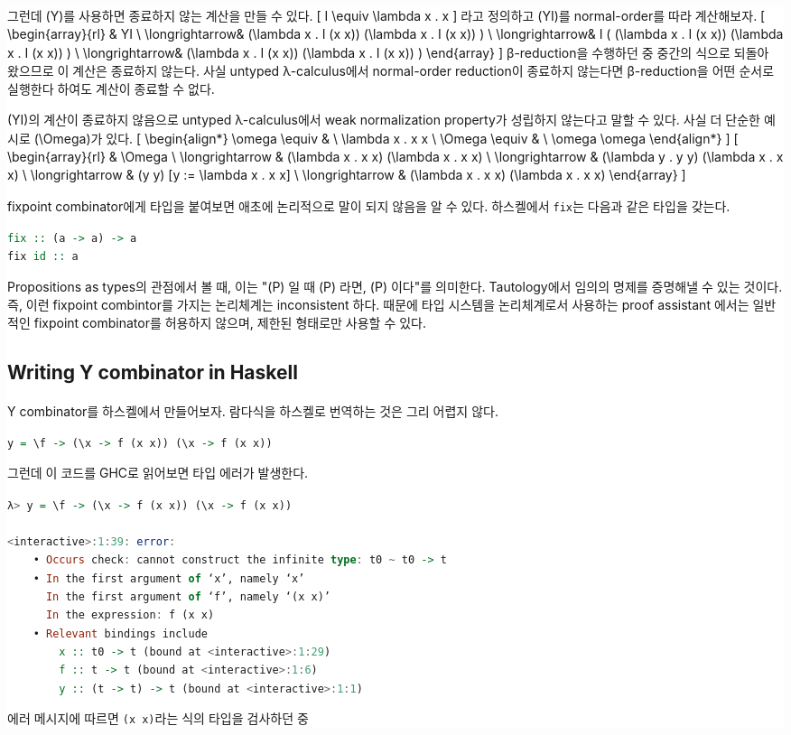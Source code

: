 그런데 \(Y\)를 사용하면 종료하지 않는 계산을 만들 수 있다.
\[
  I \equiv \lambda x . x
\]
라고 정의하고 \(YI\)를 normal-order를 따라 계산해보자.
\[
  \begin{array}{rl}
                   & YI    \\
    \longrightarrow& (\lambda x . I (x x)) (\lambda x . I (x x)) ) \\
    \longrightarrow& I ( (\lambda x . I (x x)) (\lambda x . I (x x)) ) \\
    \longrightarrow& (\lambda x . I (x x)) (\lambda x . I (x x)) )
  \end{array}
\]
β-reduction을 수행하던 중 중간의 식으로 되돌아 왔으므로 이 계산은 종료하지 않는다.
사실 untyped λ-calculus에서 normal-order reduction이 종료하지 않는다면 β-reduction을 어떤 순서로 실행한다 하여도 계산이 종료할 수 없다.

\(YI\)의 계산이 종료하지 않음으로 untyped λ-calculus에서 weak normalization property가 성립하지 않는다고 말할 수 있다.
사실 더 단순한 예시로 \(\Omega\)가 있다.
\[
  \begin{align*}
    \omega  \equiv & \  \lambda x . x x \\
    \Omega  \equiv & \ \omega \omega
  \end{align*}
\]
\[
  \begin{array}{rl}
                    & \Omega                              \\
    \longrightarrow & (\lambda x . x x) (\lambda x . x x) \\
    \longrightarrow & (\lambda y . y y) (\lambda x . x x) \\
    \longrightarrow & (y y) [y := \lambda x . x x]        \\
    \longrightarrow & (\lambda x . x x) (\lambda x . x x)
  \end{array}
\]

fixpoint combinator에게 타입을 붙여보면 애초에 논리적으로 말이 되지 않음을 알 수 있다.
하스켈에서 `fix`는 다음과 같은 타입을 갖는다.
```haskell
fix :: (a -> a) -> a
fix id :: a
```
Propositions as types의 관점에서 볼 때, 이는 "\(P\) 일 때 \(P\) 라면, \(P\) 이다"를 의미한다.
Tautology에서 임의의 명제를 증명해낼 수 있는 것이다. 즉, 이런 fixpoint combintor를 가지는 논리체계는 inconsistent 하다.
때문에 타입 시스템을 논리체계로서 사용하는 proof assistant 에서는 일반적인 fixpoint combinator를 허용하지 않으며, 제한된 형태로만 사용할 수 있다.

## Writing Y combinator in Haskell
Y combinator를 하스켈에서 만들어보자. 람다식을 하스켈로 번역하는 것은 그리 어렵지 않다.
```haskell
y = \f -> (\x -> f (x x)) (\x -> f (x x))
```
그런데 이 코드를 GHC로 읽어보면 타입 에러가 발생한다.
```haskell
λ> y = \f -> (\x -> f (x x)) (\x -> f (x x))

<interactive>:1:39: error:
    • Occurs check: cannot construct the infinite type: t0 ~ t0 -> t
    • In the first argument of ‘x’, namely ‘x’
      In the first argument of ‘f’, namely ‘(x x)’
      In the expression: f (x x)
    • Relevant bindings include
        x :: t0 -> t (bound at <interactive>:1:29)
        f :: t -> t (bound at <interactive>:1:6)
        y :: (t -> t) -> t (bound at <interactive>:1:1)
```
에러 메시지에 따르면 `(x x)`라는 식의 타입을 검사하던 중